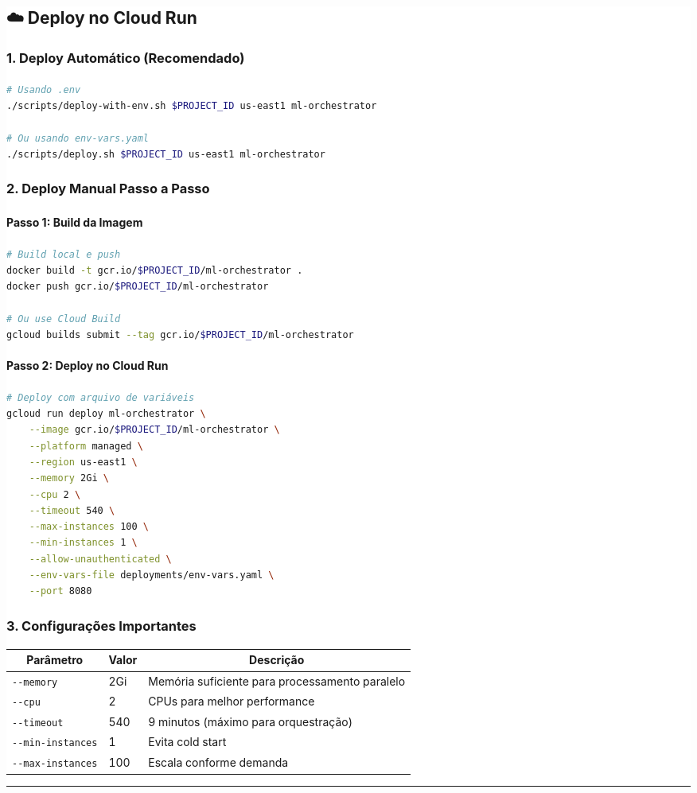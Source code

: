 ## ☁️ Deploy no Cloud Run

### 1. Deploy Automático (Recomendado)

```bash
# Usando .env
./scripts/deploy-with-env.sh $PROJECT_ID us-east1 ml-orchestrator

# Ou usando env-vars.yaml
./scripts/deploy.sh $PROJECT_ID us-east1 ml-orchestrator
```

### 2. Deploy Manual Passo a Passo

#### Passo 1: Build da Imagem

```bash
# Build local e push
docker build -t gcr.io/$PROJECT_ID/ml-orchestrator .
docker push gcr.io/$PROJECT_ID/ml-orchestrator

# Ou use Cloud Build
gcloud builds submit --tag gcr.io/$PROJECT_ID/ml-orchestrator
```

#### Passo 2: Deploy no Cloud Run

```bash
# Deploy com arquivo de variáveis
gcloud run deploy ml-orchestrator \
    --image gcr.io/$PROJECT_ID/ml-orchestrator \
    --platform managed \
    --region us-east1 \
    --memory 2Gi \
    --cpu 2 \
    --timeout 540 \
    --max-instances 100 \
    --min-instances 1 \
    --allow-unauthenticated \
    --env-vars-file deployments/env-vars.yaml \
    --port 8080
```

### 3. Configurações Importantes

| Parâmetro | Valor | Descrição |
|-----------|-------|-----------|
| `--memory` | 2Gi | Memória suficiente para processamento paralelo |
| `--cpu` | 2 | CPUs para melhor performance |
| `--timeout` | 540 | 9 minutos (máximo para orquestração) |
| `--min-instances` | 1 | Evita cold start |
| `--max-instances` | 100 | Escala conforme demanda |

---